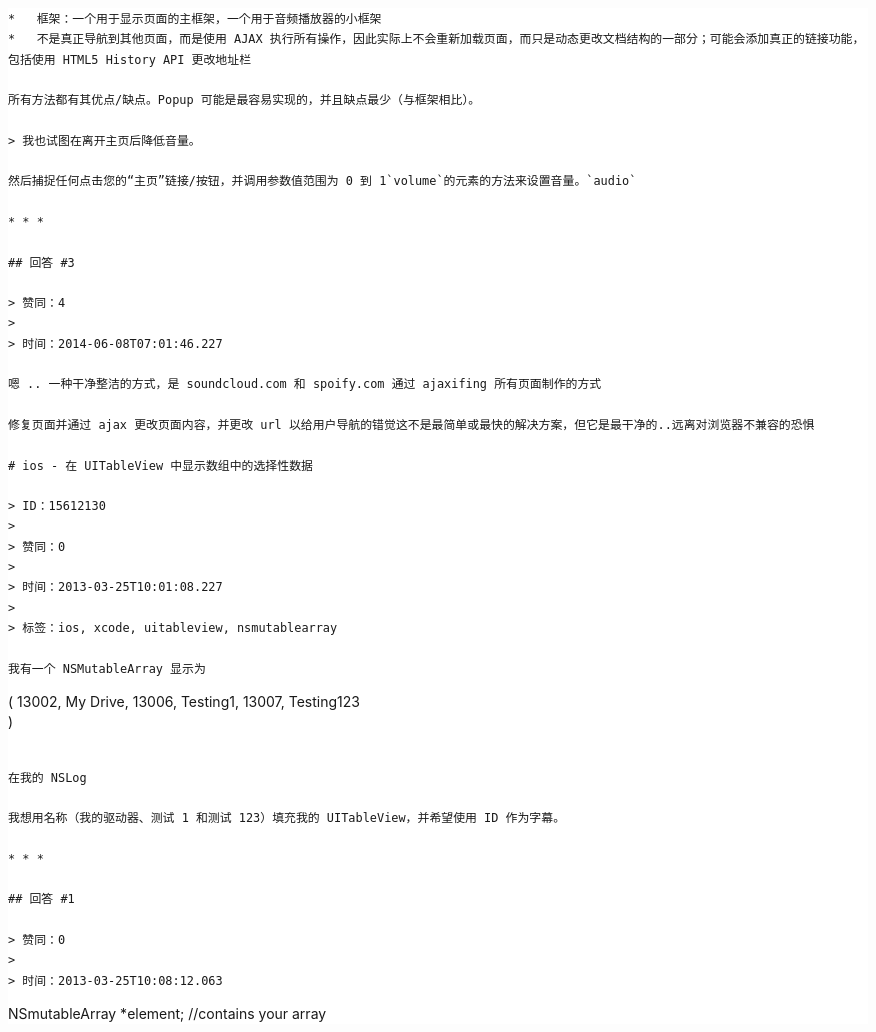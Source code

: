 ```
*   框架：一个用于显示页面的主框架，一个用于音频播放器的小框架
*   不是真正导航到其他页面，而是使用 AJAX 执行所有操作，因此实际上不会重新加载页面，而只是动态更改文档结构的一部分；可能会添加真正的链接功能，包括使用 HTML5 History API 更改地址栏

所有方法都有其优点/缺点。Popup 可能是最容易实现的，并且缺点最少（与框架相比）。

> 我也试图在离开主页后降低音量。

然后捕捉任何点击您的“主页”链接/按钮，并调用参数值范围为 0 到 1`volume`的元素的方法来设置音量。`audio`

* * *

## 回答 #3

> 赞同：4
> 
> 时间：2014-06-08T07:01:46.227

嗯 .. 一种干净整洁的方式，是 soundcloud.com 和 spoify.com 通过 ajaxifing 所有页面制作的方式

修复页面并通过 ajax 更改页面内容，并更改 url 以给用户导航的错觉这不是最简单或最快的解决方案，但它是最干净的..远离对浏览器不兼容的恐惧

# ios - 在 UITableView 中显示数组中的选择性数据

> ID：15612130
> 
> 赞同：0
> 
> 时间：2013-03-25T10:01:08.227
> 
> 标签：ios, xcode, uitableview, nsmutablearray

我有一个 NSMutableArray 显示为

```
 (
          13002,
          My Drive,
          13006,
          Testing1,
          13007,
          Testing123    
 ) 
```

在我的 NSLog

我想用名称（我的驱动器、测试 1 和测试 123）填充我的 UITableView，并希望使用 ID 作为字幕。

* * *

## 回答 #1

> 赞同：0
> 
> 时间：2013-03-25T10:08:12.063

```
NSmutableArray *element; //contains your array
